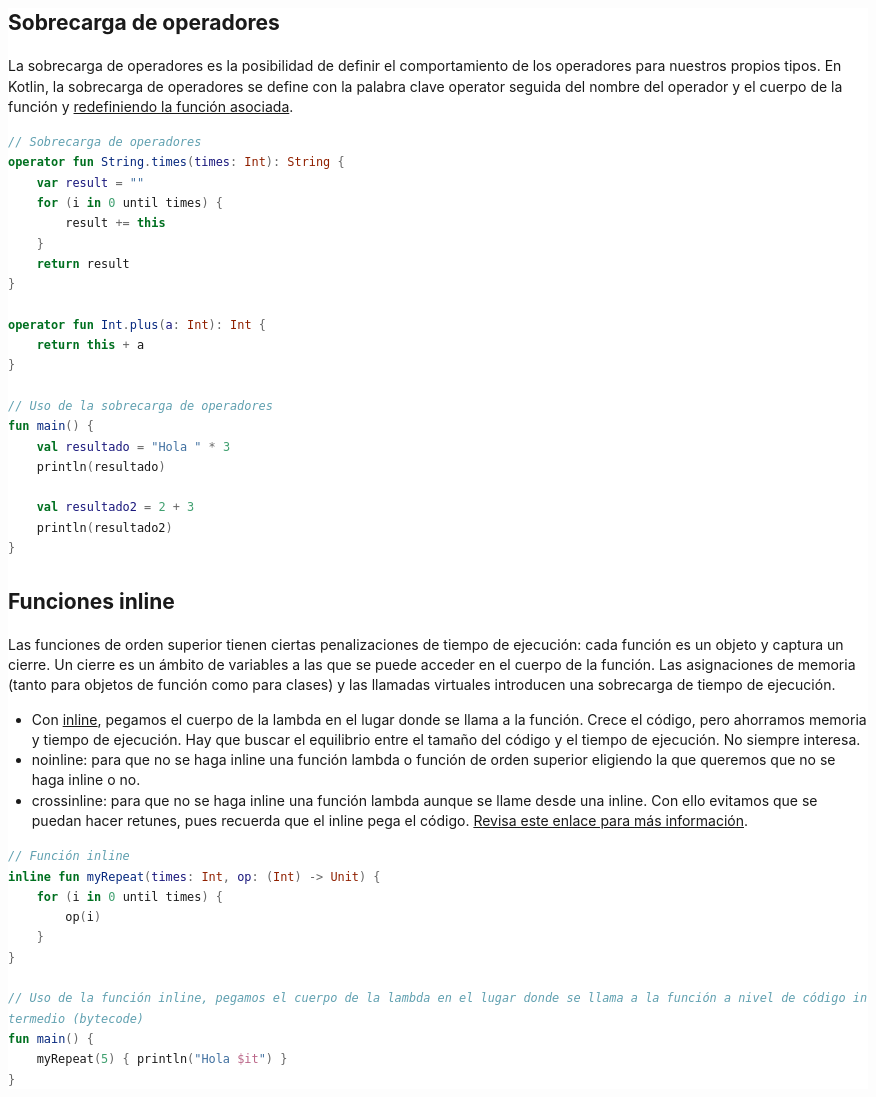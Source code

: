 ```kotlin
```
## Sobrecarga de operadores
La sobrecarga de operadores es la posibilidad de definir el comportamiento de los operadores para nuestros propios tipos. En Kotlin, la sobrecarga de operadores se define con la palabra clave operator seguida del nombre del operador y el cuerpo de la función y [redefiniendo la función asociada](https://kotlinlang.org/docs/operator-overloading.html).

```kotlin
// Sobrecarga de operadores
operator fun String.times(times: Int): String {
    var result = ""
    for (i in 0 until times) {
        result += this
    }
    return result
}

operator fun Int.plus(a: Int): Int {
    return this + a
}

// Uso de la sobrecarga de operadores
fun main() {
    val resultado = "Hola " * 3
    println(resultado)

    val resultado2 = 2 + 3
    println(resultado2)
}
```

## Funciones inline
Las funciones de orden superior tienen ciertas penalizaciones de tiempo de ejecución:
cada función es un objeto y captura un cierre.
Un cierre es un ámbito de variables a las que se puede acceder en el cuerpo de la función.
Las asignaciones de memoria (tanto para objetos de función como para clases) y
las llamadas virtuales introducen una sobrecarga de tiempo de ejecución.
- Con [inline](https://kotlinlang.org/docs/inline-functions.html), pegamos el cuerpo de la lambda en el lugar donde se llama a la función. Crece el código, pero ahorramos memoria y tiempo de ejecución. Hay que buscar el equilibrio entre el tamaño del código y el tiempo de ejecución. No siempre interesa.
- noinline: para que no se haga inline una función lambda o función de orden superior eligiendo la que queremos que no se haga inline o no.
- crossinline: para que no se haga inline una función lambda aunque se llame desde una inline. Con ello evitamos que se puedan hacer retunes, pues recuerda que el inline pega el código. [Revisa este enlace para más información](https://www.baeldung.com/kotlin/crossinline-vs-noinline).

```kotlin
// Función inline
inline fun myRepeat(times: Int, op: (Int) -> Unit) {
    for (i in 0 until times) {
        op(i)
    }
}

// Uso de la función inline, pegamos el cuerpo de la lambda en el lugar donde se llama a la función a nivel de código intermedio (bytecode)
fun main() {
    myRepeat(5) { println("Hola $it") }
}
```
